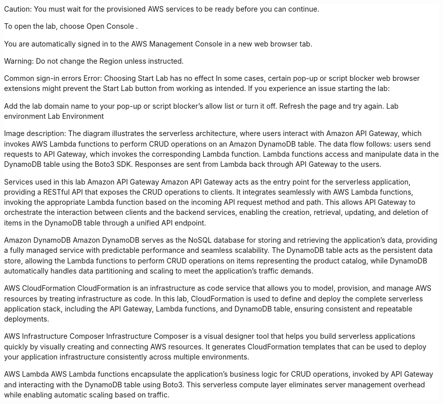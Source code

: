  Caution: You must wait for the provisioned AWS services to be ready before you can continue.

To open the lab, choose Open Console .

You are automatically signed in to the AWS Management Console in a new web browser tab.

 Warning: Do not change the Region unless instructed.

Common sign-in errors
Error: Choosing Start Lab has no effect
In some cases, certain pop-up or script blocker web browser extensions might prevent the Start Lab button from working as intended. If you experience an issue starting the lab:

Add the lab domain name to your pop-up or script blocker’s allow list or turn it off.
Refresh the page and try again.
Lab environment
Lab Environment

Image description: The diagram illustrates the serverless architecture, where users interact with Amazon API Gateway, which invokes AWS Lambda functions to perform CRUD operations on an Amazon DynamoDB table. The data flow follows: users send requests to API Gateway, which invokes the corresponding Lambda function. Lambda functions access and manipulate data in the DynamoDB table using the Boto3 SDK. Responses are sent from Lambda back through API Gateway to the users.

Services used in this lab
Amazon API Gateway
Amazon API Gateway acts as the entry point for the serverless application, providing a RESTful API that exposes the CRUD operations to clients. It integrates seamlessly with AWS Lambda functions, invoking the appropriate Lambda function based on the incoming API request method and path. This allows API Gateway to orchestrate the interaction between clients and the backend services, enabling the creation, retrieval, updating, and deletion of items in the DynamoDB table through a unified API endpoint.

Amazon DynamoDB
Amazon DynamoDB serves as the NoSQL database for storing and retrieving the application’s data, providing a fully managed service with predictable performance and seamless scalability. The DynamoDB table acts as the persistent data store, allowing the Lambda functions to perform CRUD operations on items representing the product catalog, while DynamoDB automatically handles data partitioning and scaling to meet the application’s traffic demands.

AWS CloudFormation
CloudFormation is an infrastructure as code service that allows you to model, provision, and manage AWS resources by treating infrastructure as code. In this lab, CloudFormation is used to define and deploy the complete serverless application stack, including the API Gateway, Lambda functions, and DynamoDB table, ensuring consistent and repeatable deployments.

AWS Infrastructure Composer
Infrastructure Composer is a visual designer tool that helps you build serverless applications quickly by visually creating and connecting AWS resources. It generates CloudFormation templates that can be used to deploy your application infrastructure consistently across multiple environments.

AWS Lambda
AWS Lambda functions encapsulate the application’s business logic for CRUD operations, invoked by API Gateway and interacting with the DynamoDB table using Boto3. This serverless compute layer eliminates server management overhead while enabling automatic scaling based on traffic.

